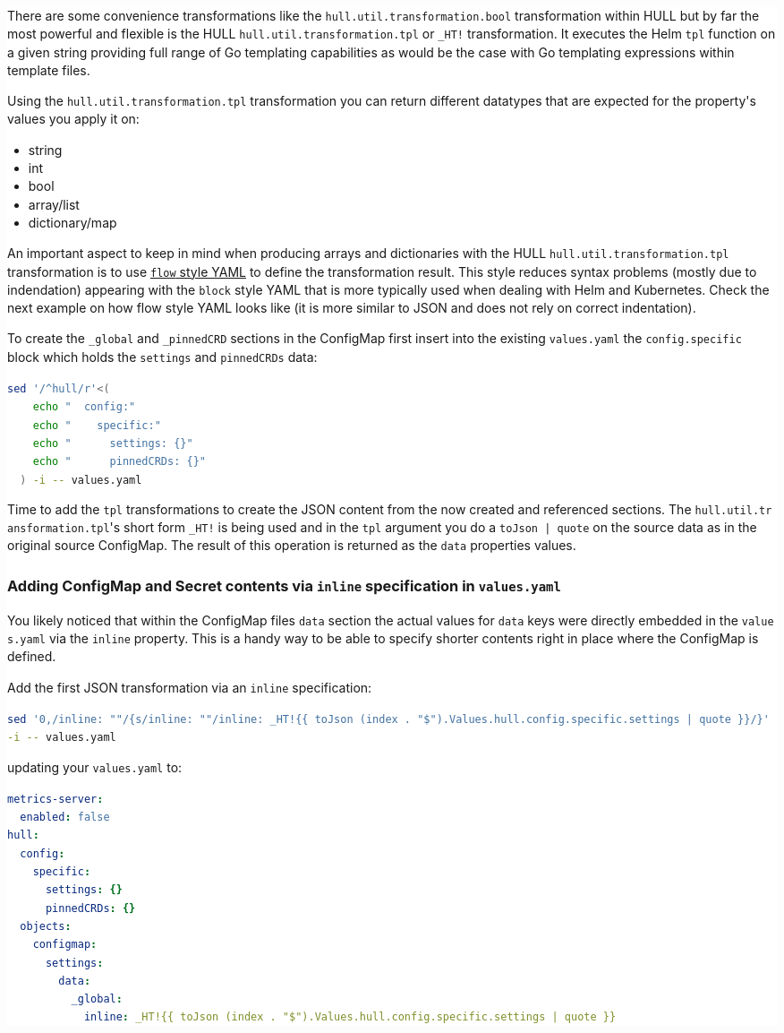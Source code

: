There are some convenience transformations like the `hull.util.transformation.bool` transformation within HULL but by far the most powerful and flexible is the HULL `hull.util.transformation.tpl` or `_HT!` transformation. It executes the Helm `tpl` function on a given string providing full range of Go templating capabilities as would be the case with Go templating expressions within template files.

Using the `hull.util.transformation.tpl` transformation you can return different datatypes that are expected for the property's values you apply it on:

- string
- int
- bool
- array/list
- dictionary/map

An important aspect to keep in mind when producing arrays and dictionaries with the HULL `hull.util.transformation.tpl` transformation is to use [`flow` style YAML](https://cloudslang-docs.readthedocs.io/en/latest/overview/yaml_overview.html#indentation-scoping) to define the transformation result. This style reduces syntax problems (mostly due to indendation) appearing with the `block` style YAML that is more typically used when dealing with Helm and Kubernetes. Check the next example on how flow style YAML looks like (it is more similar to JSON and does not rely on correct indentation).

To create the `_global` and `_pinnedCRD` sections in the ConfigMap first insert into the existing `values.yaml` the `config.specific` block which holds the `settings` and `pinnedCRDs` data:

```sh
sed '/^hull/r'<(
    echo "  config:"
    echo "    specific:"
    echo "      settings: {}"
    echo "      pinnedCRDs: {}"
  ) -i -- values.yaml
```

Time to add the `tpl` transformations to create the JSON content from the now created and referenced sections. The `hull.util.transformation.tpl`'s short form `_HT!` is being used and in the `tpl` argument you do a `toJson | quote` on the source data as in the original source ConfigMap. The result of this operation is returned as the `data` properties values.

### Adding ConfigMap and Secret contents via `inline` specification in `values.yaml`

You likely noticed that within the ConfigMap files `data` section the actual values for `data` keys were directly embedded in the `values.yaml` via the `inline` property. This is a handy way to be able to specify shorter contents right in place where the ConfigMap is defined.

Add the first JSON transformation via an `inline` specification:

```sh
sed '0,/inline: ""/{s/inline: ""/inline: _HT!{{ toJson (index . "$").Values.hull.config.specific.settings | quote }}/}' -i -- values.yaml
```

updating your `values.yaml` to:

```yml
metrics-server:
  enabled: false
hull:
  config:
    specific:
      settings: {}
      pinnedCRDs: {}
  objects:
    configmap:
      settings:
        data:
          _global:
            inline: _HT!{{ toJson (index . "$").Values.hull.config.specific.settings | quote }}
```